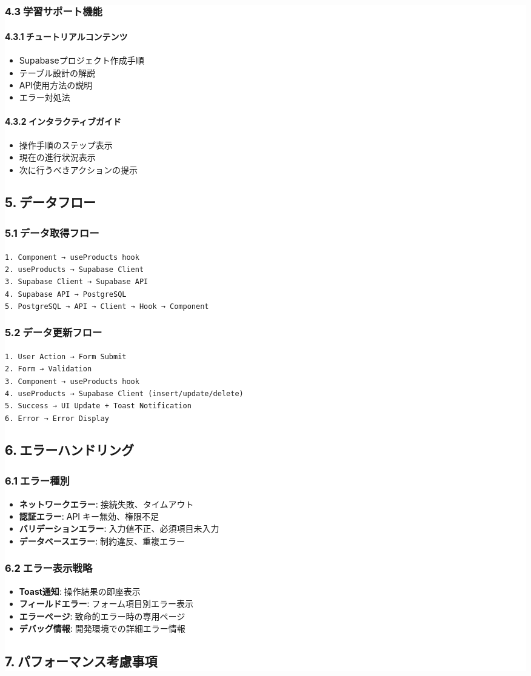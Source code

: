 ### 4.3 学習サポート機能

#### 4.3.1 チュートリアルコンテンツ
- Supabaseプロジェクト作成手順
- テーブル設計の解説
- API使用方法の説明
- エラー対処法

#### 4.3.2 インタラクティブガイド
- 操作手順のステップ表示
- 現在の進行状況表示
- 次に行うべきアクションの提示

## 5. データフロー

### 5.1 データ取得フロー
```
1. Component → useProducts hook
2. useProducts → Supabase Client
3. Supabase Client → Supabase API
4. Supabase API → PostgreSQL
5. PostgreSQL → API → Client → Hook → Component
```

### 5.2 データ更新フロー
```
1. User Action → Form Submit
2. Form → Validation
3. Component → useProducts hook
4. useProducts → Supabase Client (insert/update/delete)
5. Success → UI Update + Toast Notification
6. Error → Error Display
```

## 6. エラーハンドリング

### 6.1 エラー種別
- **ネットワークエラー**: 接続失敗、タイムアウト
- **認証エラー**: API キー無効、権限不足
- **バリデーションエラー**: 入力値不正、必須項目未入力
- **データベースエラー**: 制約違反、重複エラー

### 6.2 エラー表示戦略
- **Toast通知**: 操作結果の即座表示
- **フィールドエラー**: フォーム項目別エラー表示
- **エラーページ**: 致命的エラー時の専用ページ
- **デバッグ情報**: 開発環境での詳細エラー情報

## 7. パフォーマンス考慮事項
